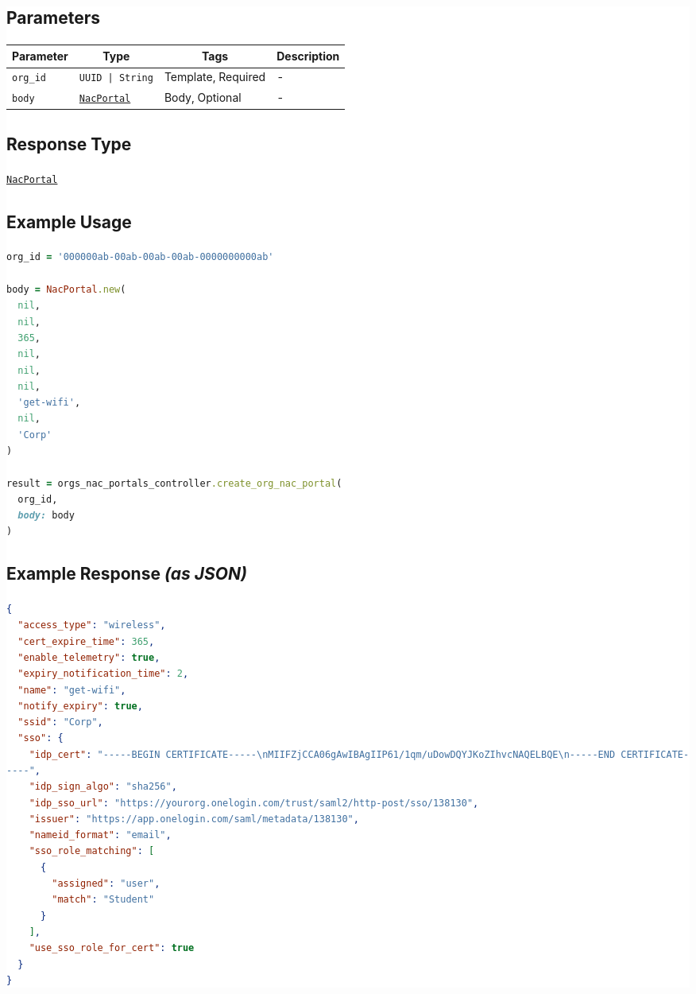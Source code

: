 ## Parameters

| Parameter | Type | Tags | Description |
|  --- | --- | --- | --- |
| `org_id` | `UUID \| String` | Template, Required | - |
| `body` | [`NacPortal`](../../doc/models/nac-portal.md) | Body, Optional | - |

## Response Type

[`NacPortal`](../../doc/models/nac-portal.md)

## Example Usage

```ruby
org_id = '000000ab-00ab-00ab-00ab-0000000000ab'

body = NacPortal.new(
  nil,
  nil,
  365,
  nil,
  nil,
  nil,
  'get-wifi',
  nil,
  'Corp'
)

result = orgs_nac_portals_controller.create_org_nac_portal(
  org_id,
  body: body
)
```

## Example Response *(as JSON)*

```json
{
  "access_type": "wireless",
  "cert_expire_time": 365,
  "enable_telemetry": true,
  "expiry_notification_time": 2,
  "name": "get-wifi",
  "notify_expiry": true,
  "ssid": "Corp",
  "sso": {
    "idp_cert": "-----BEGIN CERTIFICATE-----\nMIIFZjCCA06gAwIBAgIIP61/1qm/uDowDQYJKoZIhvcNAQELBQE\n-----END CERTIFICATE-----",
    "idp_sign_algo": "sha256",
    "idp_sso_url": "https://yourorg.onelogin.com/trust/saml2/http-post/sso/138130",
    "issuer": "https://app.onelogin.com/saml/metadata/138130",
    "nameid_format": "email",
    "sso_role_matching": [
      {
        "assigned": "user",
        "match": "Student"
      }
    ],
    "use_sso_role_for_cert": true
  }
}
```